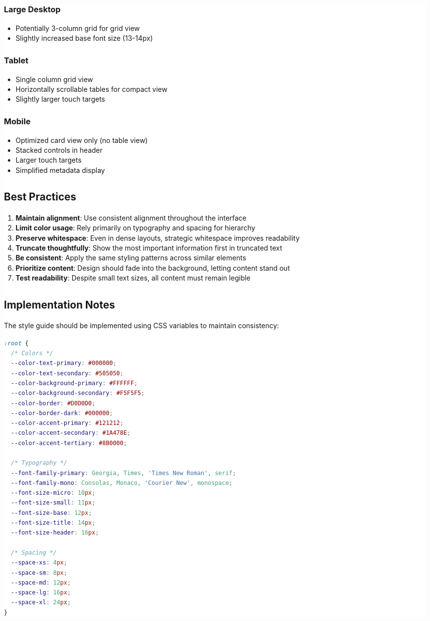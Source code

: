 ### Large Desktop
- Potentially 3-column grid for grid view
- Slightly increased base font size (13-14px)

### Tablet
- Single column grid view
- Horizontally scrollable tables for compact view
- Slightly larger touch targets

### Mobile
- Optimized card view only (no table view)
- Stacked controls in header
- Larger touch targets
- Simplified metadata display

## Best Practices

1. **Maintain alignment**: Use consistent alignment throughout the interface
2. **Limit color usage**: Rely primarily on typography and spacing for hierarchy
3. **Preserve whitespace**: Even in dense layouts, strategic whitespace improves readability
4. **Truncate thoughtfully**: Show the most important information first in truncated text
5. **Be consistent**: Apply the same styling patterns across similar elements
6. **Prioritize content**: Design should fade into the background, letting content stand out
7. **Test readability**: Despite small text sizes, all content must remain legible

## Implementation Notes

The style guide should be implemented using CSS variables to maintain consistency:

```css
:root {
  /* Colors */
  --color-text-primary: #000000;
  --color-text-secondary: #505050;
  --color-background-primary: #FFFFFF;
  --color-background-secondary: #F5F5F5;
  --color-border: #D0D0D0;
  --color-border-dark: #000000;
  --color-accent-primary: #121212;
  --color-accent-secondary: #1A478E;
  --color-accent-tertiary: #8B0000;
  
  /* Typography */
  --font-family-primary: Georgia, Times, 'Times New Roman', serif;
  --font-family-mono: Consolas, Monaco, 'Courier New', monospace;
  --font-size-micro: 10px;
  --font-size-small: 11px;
  --font-size-base: 12px;
  --font-size-title: 14px;
  --font-size-header: 16px;
  
  /* Spacing */
  --space-xs: 4px;
  --space-sm: 8px;
  --space-md: 12px;
  --space-lg: 16px;
  --space-xl: 24px;
}
```
